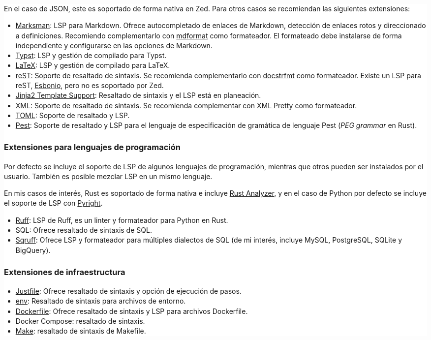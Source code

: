 En el caso de JSON, este es soportado de forma nativa en Zed. Para otros casos
se recomiendan las siguientes extensiones:

- [Marksman](https://github.com/vitallium/zed-marksman): LSP para Markdown.
  Ofrece autocompletado de enlaces de Markdown, detección de enlaces rotos y
  direccionado a definiciones. Recomiendo complementarlo con
  [mdformat](https://github.com/executablebooks/mdformat) como formateador. El
  formateado debe instalarse de forma independiente y configurarse en las
  opciones de Markdown.
- [Typst](https://github.com/weethet/typst.zed): LSP y gestión de compilado para
  Typst.
- [LaTeX](https://github.com/rzukic/zed-latex): LSP y gestión de compilado para
  LaTeX.
- [reST](https://github.com/elmarco/zed-rst): Soporte de resaltado de sintaxis.
  Se recomienda complementarlo con
  [docstrfmt](https://github.com/LilSpazJoekp/docstrfmt) como formateador.
  Existe un LSP para reST, [Esbonio](https://github.com/swyddfa/esbonio), pero
  no es soportado por Zed.
- [Jinja2 Template Support](https://github.com/ArcherHume/jinja2-support):
  Resaltado de sintaxis y el LSP está en planeación.
- [XML](https://github.com/sweetppro/zed-xml): Soporte de resaltado de sintaxis.
  Se recomienda complementar con
  [XML Pretty](https://github.com/xmlem/xml-pretty) como formateador.
- [TOML](https://zed.dev/docs/languages/toml): Soporte de resaltado y LSP.
- [Pest](https://github.com/pest-parser/zed-pest): Soporte de resaltado y LSP
  para el lenguaje de especificación de gramática de lenguaje Pest (*PEG
  grammar* en Rust).

### Extensiones para lenguajes de programación

Por defecto se incluye el soporte de LSP de algunos lenguajes de programación,
mientras que otros pueden ser instalados por el usuario. También es posible
mezclar LSP en un mismo lenguaje.

En mis casos de interés, Rust es soportado de forma nativa e incluye
[Rust Analyzer](https://rust-analyzer.github.io/), y en el caso de Python por
defecto se incluye el soporte de LSP con
[Pyright](https://github.com/microsoft/pyright).

- [Ruff](https://docs.astral.sh/ruff/): LSP de Ruff, es un linter y formateador
  para Python en Rust.
- SQL: Ofrece resaltado de sintaxis de SQL.
- [Sqruff](https://github.com/gvozdvmozgu/sqruff-zed/): Ofrece LSP y formateador
  para múltiples dialectos de SQL (de mi interés, incluye MySQL, PostgreSQL,
  SQLite y BigQuery).

### Extensiones de infraestructura

- [Justfile](https://github.com/jackTabsCode/zed-just): Ofrece resaltado de
  sintaxis y opción de ejecución de pasos.
- [env](https://github.com/zarifpour/zed-env): Resaltado de sintaxis para
  archivos de entorno.
- [Dockerfile](https://github.com/d1y/dockerfile.zed): Ofrece resaltado de
  sintaxis y LSP para archivos Dockerfile.
- Docker Compose: resaltado de sintaxis.
- [Make](https://github.com/caius/zed-make): resaltado de sintaxis de Makefile.
